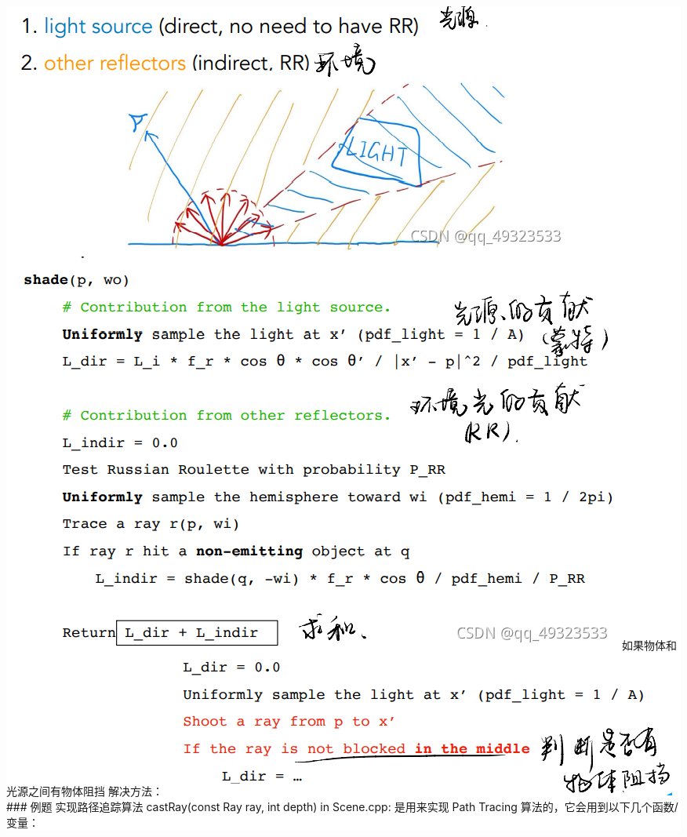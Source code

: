 ![在这里插入图片描述](UE4ComputerGraphics.assets/watermark,type_ZHJvaWRzYW5zZmFsbGJhY2s,shadow_50,text_Q1NETiBAcXFfNDkzMjM1MzM=,size_20,color_FFFFFF,t_70,g_se,x_16-1640877993761197.png)
![在这里插入图片描述](UE4ComputerGraphics.assets/watermark,type_ZHJvaWRzYW5zZmFsbGJhY2s,shadow_50,text_Q1NETiBAcXFfNDkzMjM1MzM=,size_20,color_FFFFFF,t_70,g_se,x_16-1640877993761198.png)
如果物体和光源之间有物体阻挡
解决方法：
![在这里插入图片描述](UE4ComputerGraphics.assets/2d02aa9eac61458186f5f615468a1021.png)### 例题
实现路径追踪算法
castRay(const Ray ray, int depth) in Scene.cpp: 是用来实现 Path Tracing 算法的，它会用到以下几个函数/变量：
